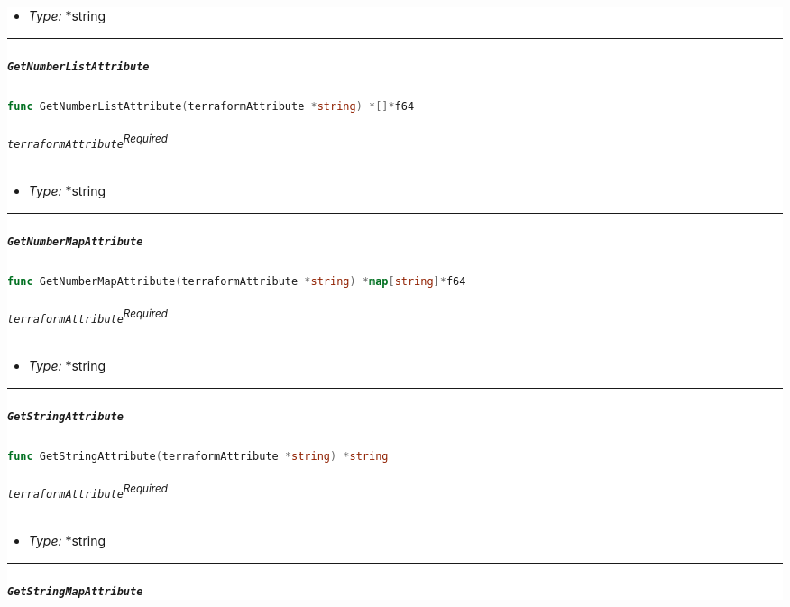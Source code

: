 - *Type:* *string

---

##### `GetNumberListAttribute` <a name="GetNumberListAttribute" id="@cdktf/provider-cloudflare.emailRoutingCatchAll.EmailRoutingCatchAllActionOutputReference.getNumberListAttribute"></a>

```go
func GetNumberListAttribute(terraformAttribute *string) *[]*f64
```

###### `terraformAttribute`<sup>Required</sup> <a name="terraformAttribute" id="@cdktf/provider-cloudflare.emailRoutingCatchAll.EmailRoutingCatchAllActionOutputReference.getNumberListAttribute.parameter.terraformAttribute"></a>

- *Type:* *string

---

##### `GetNumberMapAttribute` <a name="GetNumberMapAttribute" id="@cdktf/provider-cloudflare.emailRoutingCatchAll.EmailRoutingCatchAllActionOutputReference.getNumberMapAttribute"></a>

```go
func GetNumberMapAttribute(terraformAttribute *string) *map[string]*f64
```

###### `terraformAttribute`<sup>Required</sup> <a name="terraformAttribute" id="@cdktf/provider-cloudflare.emailRoutingCatchAll.EmailRoutingCatchAllActionOutputReference.getNumberMapAttribute.parameter.terraformAttribute"></a>

- *Type:* *string

---

##### `GetStringAttribute` <a name="GetStringAttribute" id="@cdktf/provider-cloudflare.emailRoutingCatchAll.EmailRoutingCatchAllActionOutputReference.getStringAttribute"></a>

```go
func GetStringAttribute(terraformAttribute *string) *string
```

###### `terraformAttribute`<sup>Required</sup> <a name="terraformAttribute" id="@cdktf/provider-cloudflare.emailRoutingCatchAll.EmailRoutingCatchAllActionOutputReference.getStringAttribute.parameter.terraformAttribute"></a>

- *Type:* *string

---

##### `GetStringMapAttribute` <a name="GetStringMapAttribute" id="@cdktf/provider-cloudflare.emailRoutingCatchAll.EmailRoutingCatchAllActionOutputReference.getStringMapAttribute"></a>
